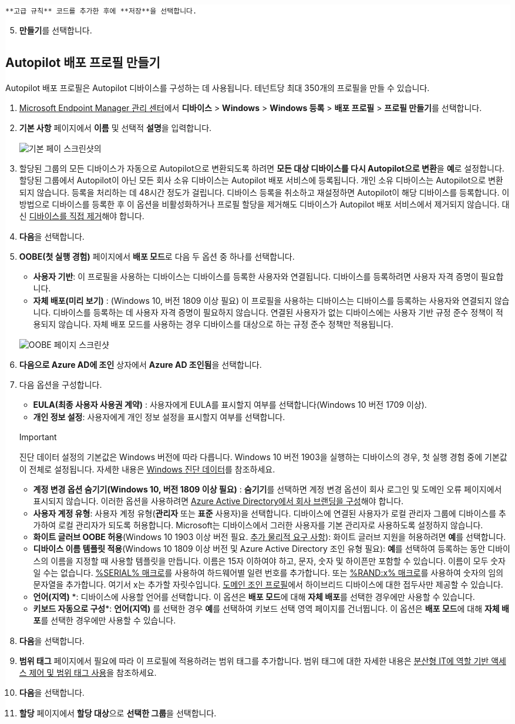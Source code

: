     **고급 규칙** 코드를 추가한 후에 **저장**을 선택합니다.
5. **만들기**를 선택합니다.  

## <a name="create-an-autopilot-deployment-profile"></a>Autopilot 배포 프로필 만들기
Autopilot 배포 프로필은 Autopilot 디바이스를 구성하는 데 사용됩니다. 테넌트당 최대 350개의 프로필을 만들 수 있습니다.
1. [Microsoft Endpoint Manager 관리 센터](https://go.microsoft.com/fwlink/?linkid=2109431)에서 **디바이스** > **Windows** > **Windows 등록** > **배포 프로필** > **프로필 만들기**를 선택합니다.
2. **기본 사항** 페이지에서 **이름** 및 선택적 **설명**을 입력합니다.

    ![기본 페이 스크린샷의](./media/enrollment-autopilot/create-profile-basics.png)

3. 할당된 그룹의 모든 디바이스가 자동으로 Autopilot으로 변환되도록 하려면 **모든 대상 디바이스를 다시 Autopilot으로 변환**을 **예**로 설정합니다. 할당된 그룹에서 Autopilot이 아닌 모든 회사 소유 디바이스는 Autopilot 배포 서비스에 등록됩니다. 개인 소유 디바이스는 Autopilot으로 변환되지 않습니다. 등록을 처리하는 데 48시간 정도가 걸립니다. 디바이스 등록을 취소하고 재설정하면 Autopilot이 해당 디바이스를 등록합니다. 이 방법으로 디바이스를 등록한 후 이 옵션을 비활성화하거나 프로필 할당을 제거해도 디바이스가 Autopilot 배포 서비스에서 제거되지 않습니다. 대신 [디바이스를 직접 제거](enrollment-autopilot.md#delete-autopilot-devices)해야 합니다.
4. **다음**을 선택합니다.
5. **OOBE(첫 실행 경험)** 페이지에서 **배포 모드**로 다음 두 옵션 중 하나를 선택합니다.
    - **사용자 기반**: 이 프로필을 사용하는 디바이스는 디바이스를 등록한 사용자와 연결됩니다. 디바이스를 등록하려면 사용자 자격 증명이 필요합니다.
    - **자체 배포(미리 보기)** : (Windows 10, 버전 1809 이상 필요) 이 프로필을 사용하는 디바이스는 디바이스를 등록하는 사용자와 연결되지 않습니다. 디바이스를 등록하는 데 사용자 자격 증명이 필요하지 않습니다. 연결된 사용자가 없는 디바이스에는 사용자 기반 규정 준수 정책이 적용되지 않습니다. 자체 배포 모드를 사용하는 경우 디바이스를 대상으로 하는 규정 준수 정책만 적용됩니다.

    ![OOBE 페이지 스크린샷](./media/enrollment-autopilot/create-profile-outofbox.png)

6. **다음으로 Azure AD에 조인** 상자에서 **Azure AD 조인됨**을 선택합니다.
7. 다음 옵션을 구성합니다.
    - **EULA(최종 사용자 사용권 계약)** : 사용자에게 EULA를 표시할지 여부를 선택합니다(Windows 10 버전 1709 이상).
    - **개인 정보 설정**: 사용자에게 개인 정보 설정을 표시할지 여부를 선택합니다.
    >[!IMPORTANT]
    >진단 데이터 설정의 기본값은 Windows 버전에 따라 다릅니다. Windows 10 버전 1903을 실행하는 디바이스의 경우, 첫 실행 경험 중에 기본값이 전체로 설정됩니다. 자세한 내용은 [Windows 진단 데이터](https://docs.microsoft.com/windows/privacy/windows-diagnostic-data)를 참조하세요. <br>
    
    - **계정 변경 옵션 숨기기(Windows 10, 버전 1809 이상 필요)** : **숨기기**를 선택하면 계정 변경 옵션이 회사 로그인 및 도메인 오류 페이지에서 표시되지 않습니다. 이러한 옵션을 사용하려면 [Azure Active Directory에서 회사 브랜딩을 구성](https://docs.microsoft.com/azure/active-directory/fundamentals/customize-branding)해야 합니다.
    - **사용자 계정 유형**: 사용자 계정 유형(**관리자** 또는 **표준** 사용자)을 선택합니다. 디바이스에 연결된 사용자가 로컬 관리자 그룹에 디바이스를 추가하여 로컬 관리자가 되도록 허용합니다. Microsoft는 디바이스에서 그러한 사용자를 기본 관리자로 사용하도록 설정하지 않습니다.
    - **화이트 글러브 OOBE 허용**(Windows 10 1903 이상 버전 필요. [추가 물리적 요구 사항](https://docs.microsoft.com/windows/deployment/windows-autopilot/white-glove#prerequisites)): 화이트 글러브 지원을 허용하려면 **예**를 선택합니다.
    - **디바이스 이름 템플릿 적용**(Windows 10 1809 이상 버전 및 Azure Active Directory 조인 유형 필요): **예**를 선택하여 등록하는 동안 디바이스의 이름을 지정할 때 사용할 템플릿을 만듭니다. 이름은 15자 이하여야 하고, 문자, 숫자 및 하이픈만 포함할 수 있습니다. 이름이 모두 숫자일 수는 없습니다. [%SERIAL% 매크로](https://docs.microsoft.com/windows/client-management/mdm/accounts-csp)를 사용하여 하드웨어별 일련 번호를 추가합니다. 또는 [%RAND:x% 매크로](https://docs.microsoft.com/windows/client-management/mdm/accounts-csp)를 사용하여 숫자의 임의 문자열을 추가합니다. 여기서 x는 추가할 자릿수입니다. [도메인 조인 프로필](windows-autopilot-hybrid.md#create-and-assign-a-domain-join-profile)에서 하이브리드 디바이스에 대한 접두사만 제공할 수 있습니다. 
    - **언어(지역)** \*: 디바이스에 사용할 언어를 선택합니다. 이 옵션은 **배포 모드**에 대해 **자체 배포**를 선택한 경우에만 사용할 수 있습니다.
    - **키보드 자동으로 구성**\*: **언어(지역)** 를 선택한 경우 **예**를 선택하여 키보드 선택 영역 페이지를 건너뜁니다. 이 옵션은 **배포 모드**에 대해 **자체 배포**를 선택한 경우에만 사용할 수 있습니다.
8. **다음**을 선택합니다.
9. **범위 태그** 페이지에서 필요에 따라 이 프로필에 적용하려는 범위 태그를 추가합니다. 범위 태그에 대한 자세한 내용은 [분산형 IT에 역할 기반 액세스 제어 및 범위 태그 사용](../fundamentals/scope-tags.md)을 참조하세요.
10. **다음**을 선택합니다.
11. **할당** 페이지에서 **할당 대상**으로 **선택한 그룹**을 선택합니다.
